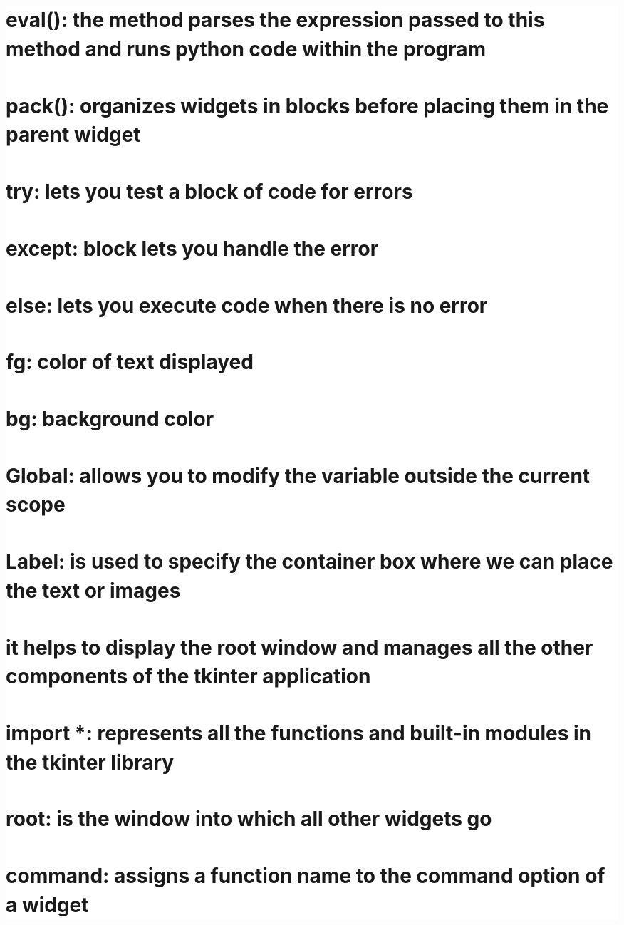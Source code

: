 # eval(): the method parses the expression passed to this method and runs python code within the program
# pack(): organizes widgets in blocks before placing them in the parent widget
# try: lets you test a block of code for errors
# except: block lets you handle the error
# else: lets you execute code when there is no error
# fg: color of text displayed
# bg: background color
# Global: allows you to modify the variable outside the current scope
# Label: is used to specify the container box where we can place the text or images
# it helps to display the root window and manages all the other components of the tkinter application
# import *: represents all the functions and built-in modules in the tkinter library
# root: is the window into which all other widgets go
# command: assigns a function name to the command option of a widget
